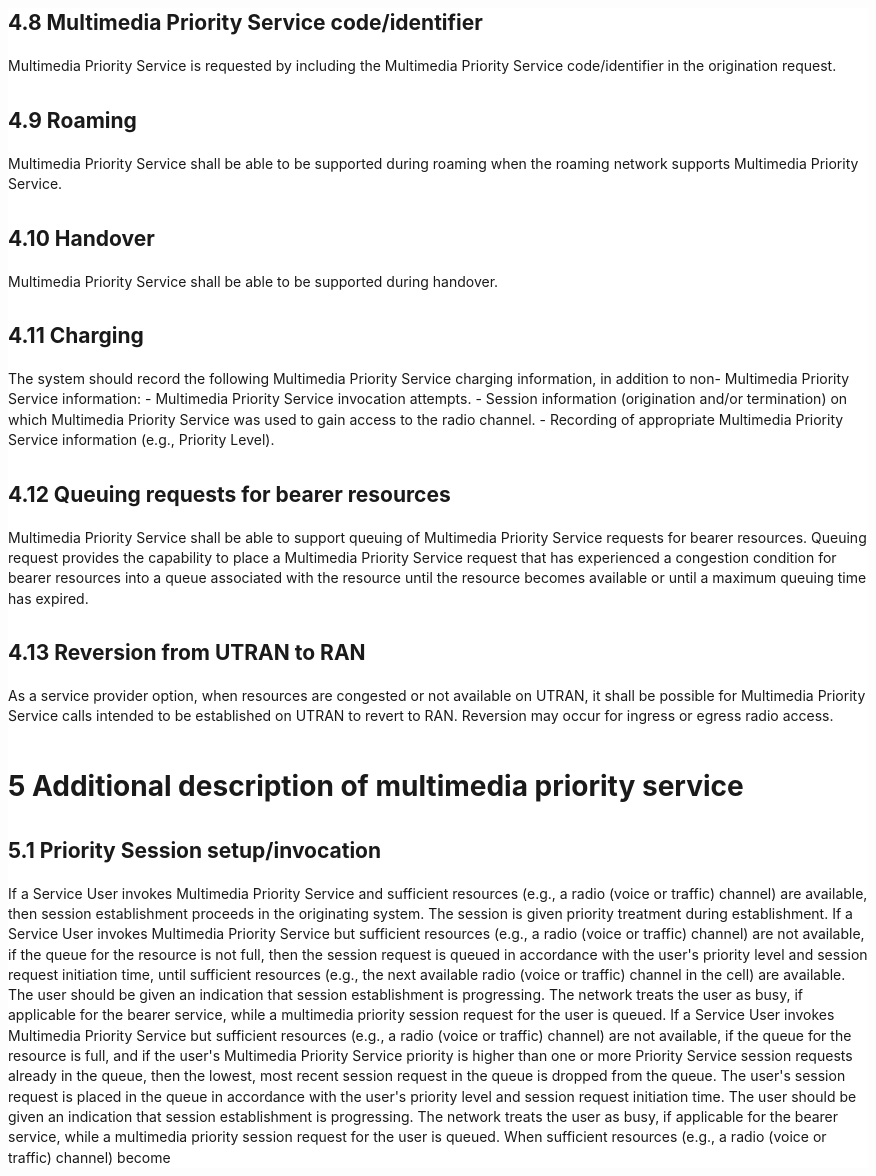 ## 4.8 Multimedia Priority Service code/identifier
Multimedia Priority Service is requested by including the Multimedia Priority
Service code/identifier in the origination request.
## 4.9 Roaming
Multimedia Priority Service shall be able to be supported during roaming when
the roaming network supports Multimedia Priority Service.
## 4.10 Handover
Multimedia Priority Service shall be able to be supported during handover.
## 4.11 Charging
The system should record the following Multimedia Priority Service charging
information, in addition to non- Multimedia Priority Service information:
\- Multimedia Priority Service invocation attempts.
\- Session information (origination and/or termination) on which Multimedia
Priority Service was used to gain access to the radio channel.
\- Recording of appropriate Multimedia Priority Service information (e.g.,
Priority Level).
## 4.12 Queuing requests for bearer resources
Multimedia Priority Service shall be able to support queuing of Multimedia
Priority Service requests for bearer resources. Queuing request provides the
capability to place a Multimedia Priority Service request that has experienced
a congestion condition for bearer resources into a queue associated with the
resource until the resource becomes available or until a maximum queuing time
has expired.
## 4.13 Reversion from UTRAN to RAN
As a service provider option, when resources are congested or not available on
UTRAN, it shall be possible for Multimedia Priority Service calls intended to
be established on UTRAN to revert to RAN. Reversion may occur for ingress or
egress radio access.
# 5 Additional description of multimedia priority service
## 5.1 Priority Session setup/invocation
If a Service User invokes Multimedia Priority Service and sufficient resources
(e.g., a radio (voice or traffic) channel) are available, then session
establishment proceeds in the originating system. The session is given
priority treatment during establishment.
If a Service User invokes Multimedia Priority Service but sufficient resources
(e.g., a radio (voice or traffic) channel) are not available, if the queue for
the resource is not full, then the session request is queued in accordance
with the user's priority level and session request initiation time, until
sufficient resources (e.g., the next available radio (voice or traffic)
channel in the cell) are available. The user should be given an indication
that session establishment is progressing. The network treats the user as
busy, if applicable for the bearer service, while a multimedia priority
session request for the user is queued.
If a Service User invokes Multimedia Priority Service but sufficient resources
(e.g., a radio (voice or traffic) channel) are not available, if the queue for
the resource is full, and if the user's Multimedia Priority Service priority
is higher than one or more Priority Service session requests already in the
queue, then the lowest, most recent session request in the queue is dropped
from the queue. The user's session request is placed in the queue in
accordance with the user's priority level and session request initiation time.
The user should be given an indication that session establishment is
progressing. The network treats the user as busy, if applicable for the bearer
service, while a multimedia priority session request for the user is queued.
When sufficient resources (e.g., a radio (voice or traffic) channel) become